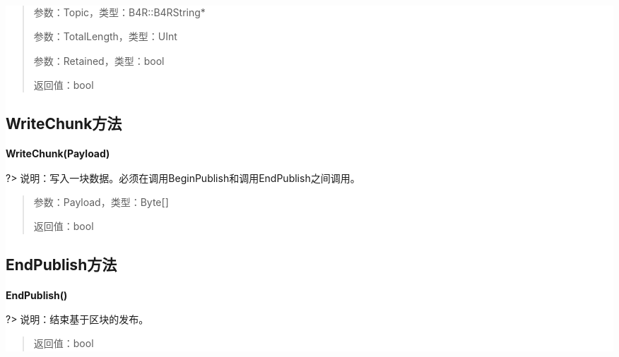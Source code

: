 
>
> 参数：Topic，类型：B4R::B4RString*
>
> 参数：TotalLength，类型：UInt
>
> 参数：Retained，类型：bool
>
> 返回值：bool
## WriteChunk方法
**WriteChunk(Payload)**

?> 说明：写入一块数据。必须在调用BeginPublish和调用EndPublish之间调用。
>
> 参数：Payload，类型：Byte[]
>
> 返回值：bool
## EndPublish方法
**EndPublish()**

?> 说明：结束基于区块的发布。
>
> 返回值：bool
